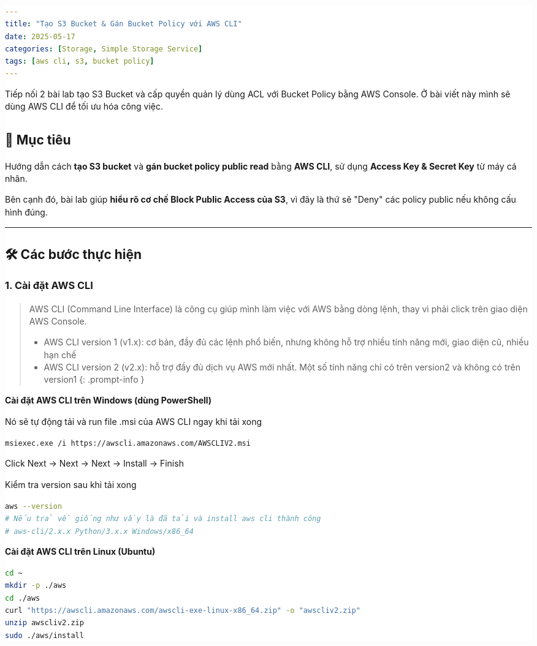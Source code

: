 ```yaml
---
title: "Tạo S3 Bucket & Gán Bucket Policy với AWS CLI"
date: 2025-05-17
categories: [Storage, Simple Storage Service]
tags: [aws cli, s3, bucket policy]
---
```


Tiếp nối 2 bài lab tạo S3 Bucket và cấp quyền quản lý dùng ACL với Bucket Policy bằng AWS Console. Ở bài viết này mình sẽ dùng AWS CLI để tối ưu hóa công việc.

## 🎯 Mục tiêu

Hướng dẫn cách **tạo S3 bucket** và **gán bucket policy public read** bằng **AWS CLI**, sử dụng **Access Key & Secret Key** từ máy cá nhân.

Bên cạnh đó, bài lab giúp **hiểu rõ cơ chế Block Public Access của S3**, vì đây là thứ sẽ "Deny" các policy public nếu không cấu hình đúng.

---

## 🛠️ Các bước thực hiện

### 1. Cài đặt AWS CLI

>AWS CLI (Command Line Interface) là công cụ giúp mình làm việc với AWS bằng dòng lệnh, thay vì phải click trên giao diện AWS Console. 
> - AWS CLI version 1 (v1.x): cơ bản, đầy đủ các lệnh phổ biến, nhưng không hỗ trợ nhiều tính năng mới, giao diện cũ, nhiều hạn chế
> - AWS CLI version 2 (v2.x): hỗ trợ đầy đủ dịch vụ AWS mới nhất. Một số tính năng chỉ có trên version2 và không có trên version1
{: .prompt-info }

**Cài đặt AWS CLI trên Windows (dùng PowerShell)**

Nó sẽ tự động tải và run file .msi của AWS CLI ngay khi tải xong

```bash
msiexec.exe /i https://awscli.amazonaws.com/AWSCLIV2.msi
```

Click Next → Next → Next → Install → Finish

Kiểm tra version sau khi tải xong

```bash
aws --version
# Nếu trả về giống như vầy là đã tải và install aws cli thành công
# aws-cli/2.x.x Python/3.x.x Windows/x86_64
```

**Cài đặt AWS CLI trên Linux (Ubuntu)**

```bash
cd ~
mkdir -p ./aws
cd ./aws
curl "https://awscli.amazonaws.com/awscli-exe-linux-x86_64.zip" -o "awscliv2.zip"
unzip awscliv2.zip
sudo ./aws/install
```